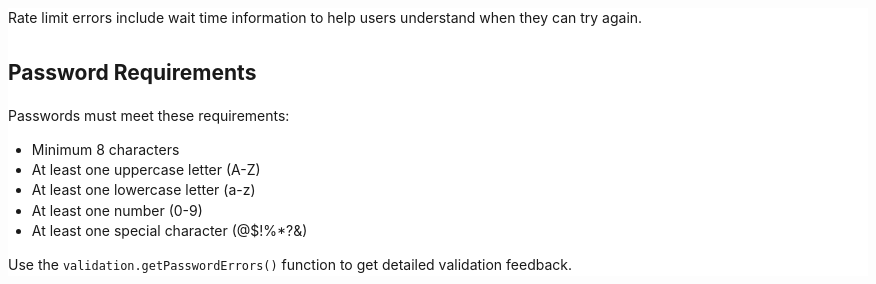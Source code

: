Rate limit errors include wait time information to help users understand when they can try again.

## Password Requirements

Passwords must meet these requirements:

- Minimum 8 characters
- At least one uppercase letter (A-Z)
- At least one lowercase letter (a-z)
- At least one number (0-9)
- At least one special character (@$!%\*?&)

Use the `validation.getPasswordErrors()` function to get detailed validation feedback.
